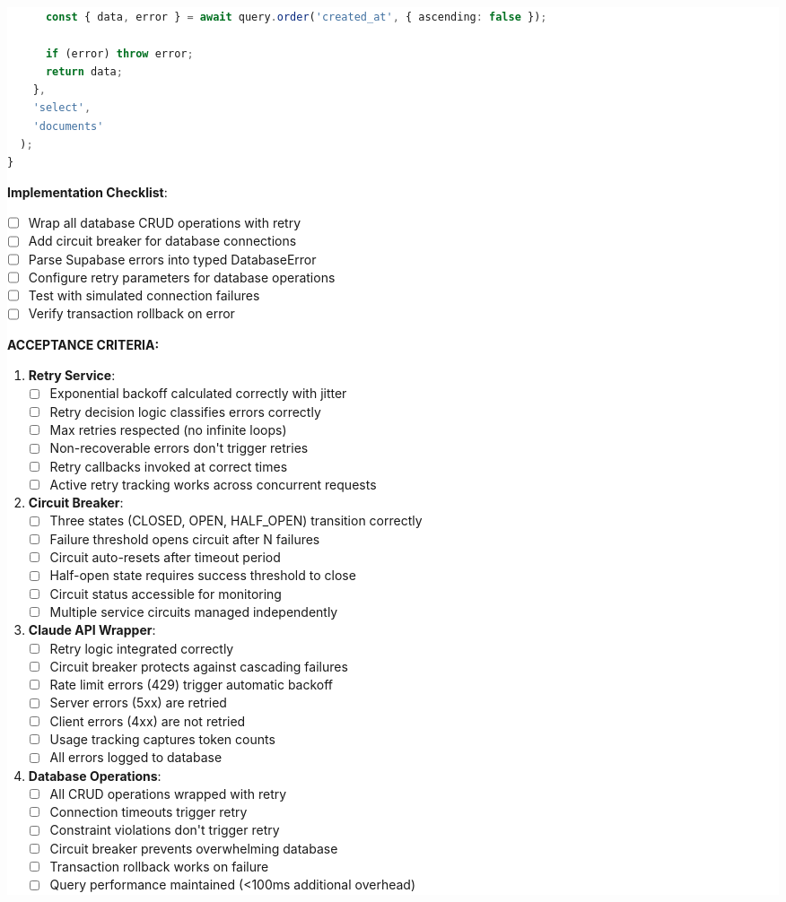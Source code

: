```typescript
      const { data, error } = await query.order('created_at', { ascending: false });
      
      if (error) throw error;
      return data;
    },
    'select',
    'documents'
  );
}
```

**Implementation Checklist**:
- [ ] Wrap all database CRUD operations with retry
- [ ] Add circuit breaker for database connections
- [ ] Parse Supabase errors into typed DatabaseError
- [ ] Configure retry parameters for database operations
- [ ] Test with simulated connection failures
- [ ] Verify transaction rollback on error

**ACCEPTANCE CRITERIA:**

1. **Retry Service**:
   - [ ] Exponential backoff calculated correctly with jitter
   - [ ] Retry decision logic classifies errors correctly
   - [ ] Max retries respected (no infinite loops)
   - [ ] Non-recoverable errors don't trigger retries
   - [ ] Retry callbacks invoked at correct times
   - [ ] Active retry tracking works across concurrent requests

2. **Circuit Breaker**:
   - [ ] Three states (CLOSED, OPEN, HALF_OPEN) transition correctly
   - [ ] Failure threshold opens circuit after N failures
   - [ ] Circuit auto-resets after timeout period
   - [ ] Half-open state requires success threshold to close
   - [ ] Circuit status accessible for monitoring
   - [ ] Multiple service circuits managed independently

3. **Claude API Wrapper**:
   - [ ] Retry logic integrated correctly
   - [ ] Circuit breaker protects against cascading failures
   - [ ] Rate limit errors (429) trigger automatic backoff
   - [ ] Server errors (5xx) are retried
   - [ ] Client errors (4xx) are not retried
   - [ ] Usage tracking captures token counts
   - [ ] All errors logged to database

4. **Database Operations**:
   - [ ] All CRUD operations wrapped with retry
   - [ ] Connection timeouts trigger retry
   - [ ] Constraint violations don't trigger retry
   - [ ] Circuit breaker prevents overwhelming database
   - [ ] Transaction rollback works on failure
   - [ ] Query performance maintained (<100ms additional overhead)
